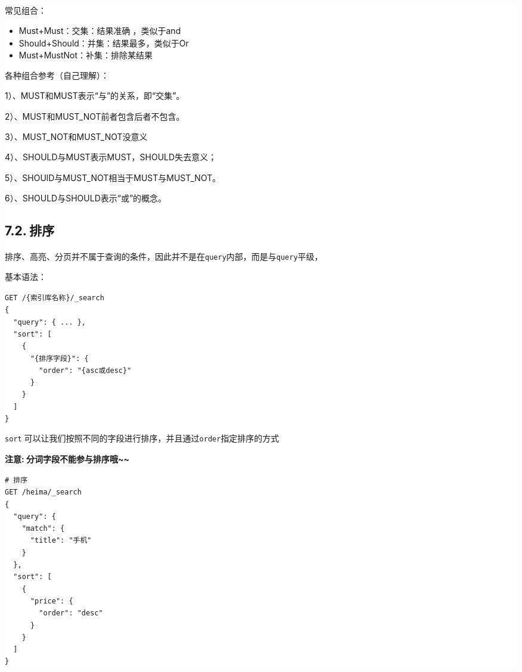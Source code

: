 常见组合：

- Must+Must：交集：结果准确 ，类似于and
- Should+Should：并集：结果最多，类似于Or
- Must+MustNot：补集：排除某结果

各种组合参考（自己理解）：

1）、MUST和MUST表示“与”的关系，即“交集”。

2）、MUST和MUST_NOT前者包含后者不包含。

3）、MUST_NOT和MUST_NOT没意义

4）、SHOULD与MUST表示MUST，SHOULD失去意义；

5）、SHOUlD与MUST_NOT相当于MUST与MUST_NOT。

6）、SHOULD与SHOULD表示“或”的概念。

## 7.2. 排序

排序、高亮、分页并不属于查询的条件，因此并不是在`query`内部，而是与`query`平级，

基本语法：

```
GET /{索引库名称}/_search
{
  "query": { ... },
  "sort": [
    {
      "{排序字段}": {
        "order": "{asc或desc}"
      }
    }
  ]
}
```

`sort` 可以让我们按照不同的字段进行排序，并且通过`order`指定排序的方式

**注意: 分词字段不能参与排序哦~~**

```
# 排序
GET /heima/_search
{
  "query": {
    "match": {
      "title": "手机"
    }
  },
  "sort": [
    {
      "price": {
        "order": "desc"
      }
    }
  ]
}
```
